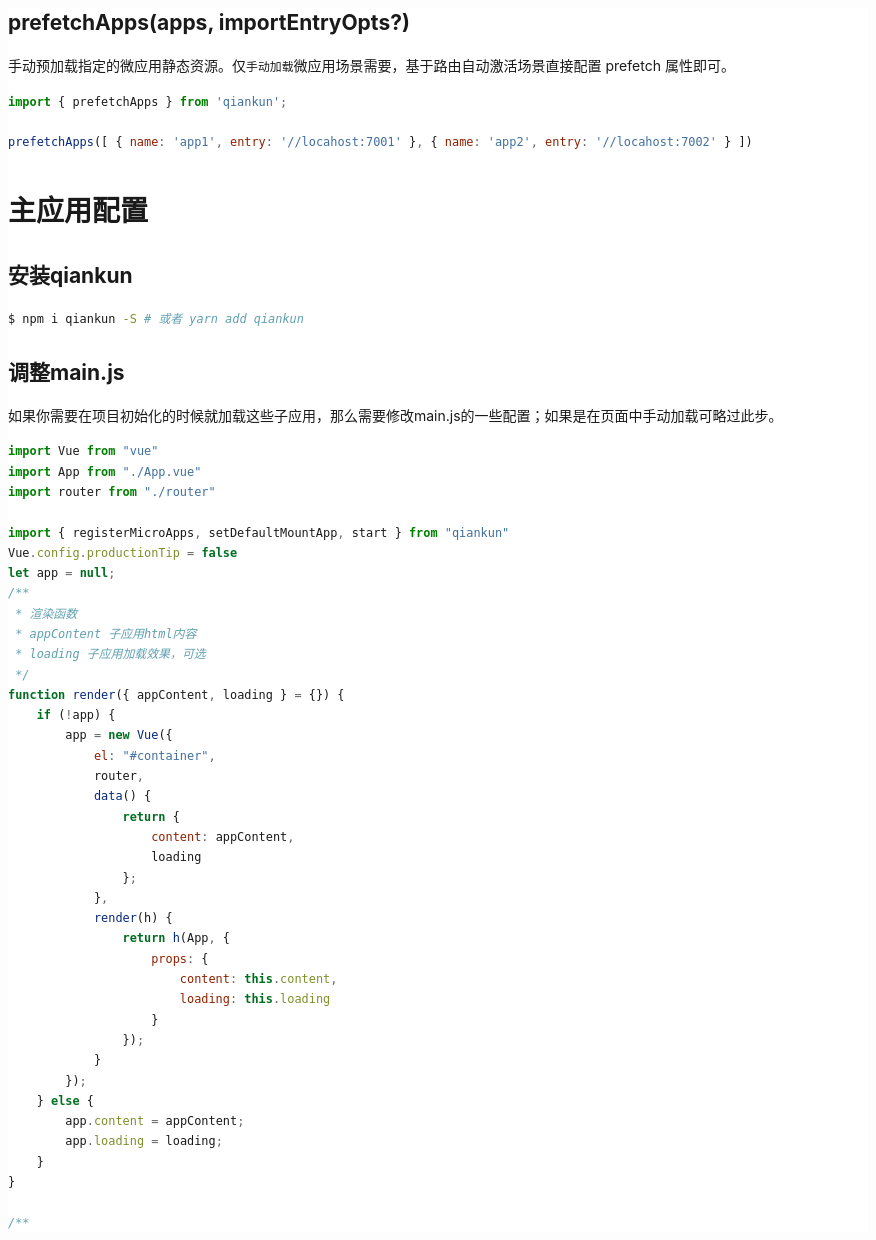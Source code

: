 ## prefetchApps(apps, importEntryOpts?)

手动预加载指定的微应用静态资源。仅`手动加载`微应用场景需要，基于路由自动激活场景直接配置 prefetch 属性即可。

```js
import { prefetchApps } from 'qiankun';

prefetchApps([ { name: 'app1', entry: '//locahost:7001' }, { name: 'app2', entry: '//locahost:7002' } ])
```


# 主应用配置

## 安装qiankun

```bash
$ npm i qiankun -S # 或者 yarn add qiankun
```

## 调整main.js

如果你需要在项目初始化的时候就加载这些子应用，那么需要修改main.js的一些配置；如果是在页面中手动加载可略过此步。

```js
import Vue from "vue"
import App from "./App.vue"
import router from "./router"

import { registerMicroApps, setDefaultMountApp, start } from "qiankun"
Vue.config.productionTip = false
let app = null;
/**
 * 渲染函数
 * appContent 子应用html内容
 * loading 子应用加载效果，可选
 */
function render({ appContent, loading } = {}) {
    if (!app) {
        app = new Vue({
            el: "#container",
            router,
            data() {
                return {
                    content: appContent,
                    loading
                };
            },
            render(h) {
                return h(App, {
                    props: {
                        content: this.content,
                        loading: this.loading
                    }
                });
            }
        });
    } else {
        app.content = appContent;
        app.loading = loading;
    }
}

/**
```